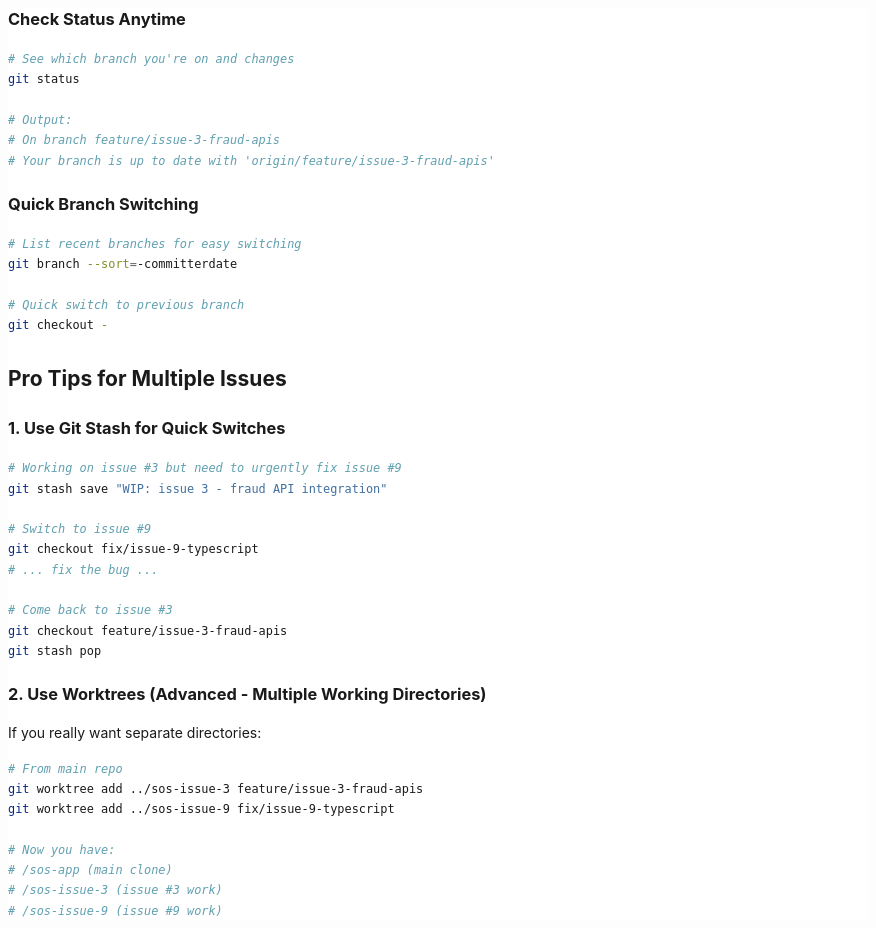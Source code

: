### Check Status Anytime

```bash
# See which branch you're on and changes
git status

# Output:
# On branch feature/issue-3-fraud-apis
# Your branch is up to date with 'origin/feature/issue-3-fraud-apis'
```

### Quick Branch Switching

```bash
# List recent branches for easy switching
git branch --sort=-committerdate

# Quick switch to previous branch
git checkout -
```

## Pro Tips for Multiple Issues

### 1. Use Git Stash for Quick Switches

```bash
# Working on issue #3 but need to urgently fix issue #9
git stash save "WIP: issue 3 - fraud API integration"

# Switch to issue #9
git checkout fix/issue-9-typescript
# ... fix the bug ...

# Come back to issue #3
git checkout feature/issue-3-fraud-apis
git stash pop
```

### 2. Use Worktrees (Advanced - Multiple Working Directories)

If you really want separate directories:

```bash
# From main repo
git worktree add ../sos-issue-3 feature/issue-3-fraud-apis
git worktree add ../sos-issue-9 fix/issue-9-typescript

# Now you have:
# /sos-app (main clone)
# /sos-issue-3 (issue #3 work)
# /sos-issue-9 (issue #9 work)
```
